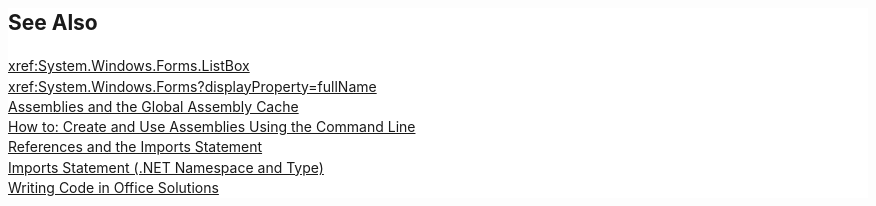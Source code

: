 ## See Also  
 <xref:System.Windows.Forms.ListBox>   
 <xref:System.Windows.Forms?displayProperty=fullName>   
 [Assemblies and the Global Assembly Cache](../Topic/Assemblies%20and%20the%20Global%20Assembly%20Cache%20\(C%23%20and%20Visual%20Basic\).md)   
 [How to: Create and Use Assemblies Using the Command Line](../Topic/How%20to:%20Create%20and%20Use%20Assemblies%20Using%20the%20Command%20Line%20\(C%23%20and%20Visual%20Basic\).md)   
 [References and the Imports Statement](../../../visual-basic/programming-guide/program-structure/references-and-the-imports-statement.md)   
 [Imports Statement (.NET Namespace and Type)](../../../visual-basic/language-reference/statements/imports-statement-net-namespace-and-type.md)   
 [Writing Code in Office Solutions](../Topic/Writing%20Code%20in%20Office%20Solutions.md)